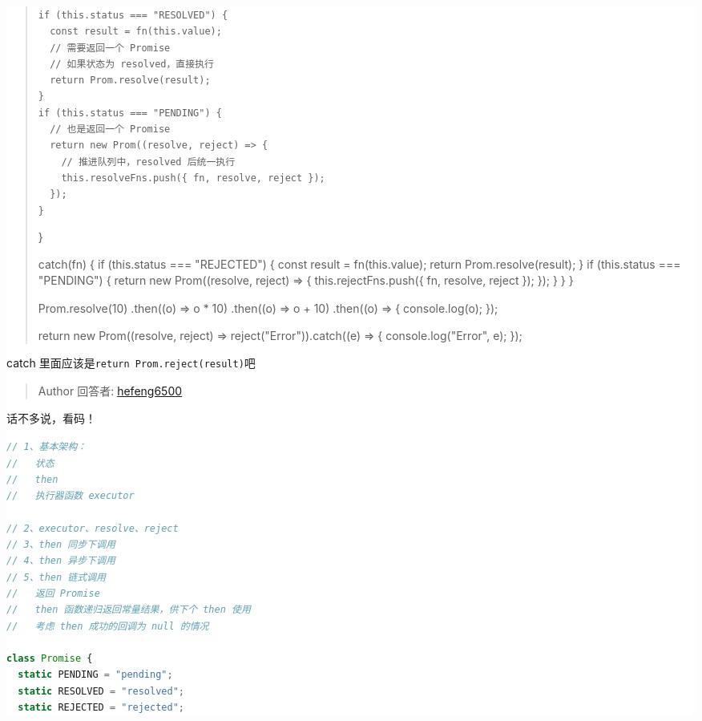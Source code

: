 >     if (this.status === "RESOLVED") {
>       const result = fn(this.value);
>       // 需要返回一个 Promise
>       // 如果状态为 resolved，直接执行
>       return Prom.resolve(result);
>     }
>     if (this.status === "PENDING") {
>       // 也是返回一个 Promise
>       return new Prom((resolve, reject) => {
>         // 推进队列中，resolved 后统一执行
>         this.resolveFns.push({ fn, resolve, reject });
>       });
>     }
>   }
>
>   catch(fn) {
>     if (this.status === "REJECTED") {
>       const result = fn(this.value);
>       return Prom.resolve(result);
>     }
>     if (this.status === "PENDING") {
>       return new Prom((resolve, reject) => {
>         this.rejectFns.push({ fn, resolve, reject });
>       });
>     }
>   }
> }
>
> Prom.resolve(10)
>   .then((o) => o * 10)
>   .then((o) => o + 10)
>   .then((o) => {
>     console.log(o);
>   });
>
> return new Prom((resolve, reject) => reject("Error")).catch((e) => {
>   console.log("Error", e);
> });
> ```

catch 里面应该是`return Prom.reject(result)`吧

> Author
> 回答者: [hefeng6500](https://github.com/hefeng6500)

话不多说，看码！

```js
// 1、基本架构：
//   状态
//   then
//   执行器函数 executor

// 2、executor、resolve、reject
// 3、then 同步下调用
// 4、then 异步下调用
// 5、then 链式调用
//   返回 Promise
//   then 函数递归返回常量结果，供下个 then 使用
//   考虑 then 成功的回调为 null 的情况

class Promise {
  static PENDING = "pending";
  static RESOLVED = "resolved";
  static REJECTED = "rejected";

```